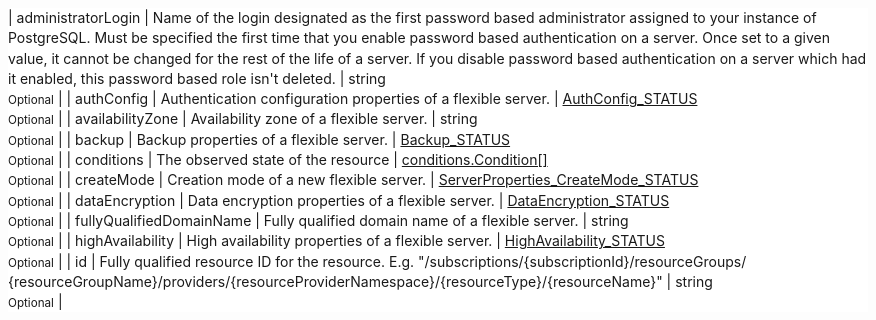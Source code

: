 | administratorLogin         | Name of the login designated as the first password based administrator assigned to your instance of PostgreSQL. Must be specified the first time that you enable password based authentication on a server. Once set to a given value, it cannot be changed for the rest of the life of a server. If you disable password based authentication on a server which had it enabled, this password based role isn't deleted. | string<br/><small>Optional</small>                                                                                                                      |
| authConfig                 | Authentication configuration properties of a flexible server.                                                                                                                                                                                                                                                                                                                                                            | [AuthConfig_STATUS](#AuthConfig_STATUS)<br/><small>Optional</small>                                                                                     |
| availabilityZone           | Availability zone of a flexible server.                                                                                                                                                                                                                                                                                                                                                                                  | string<br/><small>Optional</small>                                                                                                                      |
| backup                     | Backup properties of a flexible server.                                                                                                                                                                                                                                                                                                                                                                                  | [Backup_STATUS](#Backup_STATUS)<br/><small>Optional</small>                                                                                             |
| conditions                 | The observed state of the resource                                                                                                                                                                                                                                                                                                                                                                                       | [conditions.Condition[]](https://pkg.go.dev/github.com/Azure/azure-service-operator/v2/pkg/genruntime/conditions#Condition)<br/><small>Optional</small> |
| createMode                 | Creation mode of a new flexible server.                                                                                                                                                                                                                                                                                                                                                                                  | [ServerProperties_CreateMode_STATUS](#ServerProperties_CreateMode_STATUS)<br/><small>Optional</small>                                                   |
| dataEncryption             | Data encryption properties of a flexible server.                                                                                                                                                                                                                                                                                                                                                                         | [DataEncryption_STATUS](#DataEncryption_STATUS)<br/><small>Optional</small>                                                                             |
| fullyQualifiedDomainName   | Fully qualified domain name of a flexible server.                                                                                                                                                                                                                                                                                                                                                                        | string<br/><small>Optional</small>                                                                                                                      |
| highAvailability           | High availability properties of a flexible server.                                                                                                                                                                                                                                                                                                                                                                       | [HighAvailability_STATUS](#HighAvailability_STATUS)<br/><small>Optional</small>                                                                         |
| id                         | Fully qualified resource ID for the resource. E.g. "/&ZeroWidthSpace;subscriptions/&ZeroWidthSpace;{subscriptionId}/&ZeroWidthSpace;resourceGroups/&ZeroWidthSpace;{resourceGroupName}/&ZeroWidthSpace;providers/&ZeroWidthSpace;{resourceProviderNamespace}/&ZeroWidthSpace;{resourceType}/&ZeroWidthSpace;{resourceName}"                                                                                              | string<br/><small>Optional</small>                                                                                                                      |